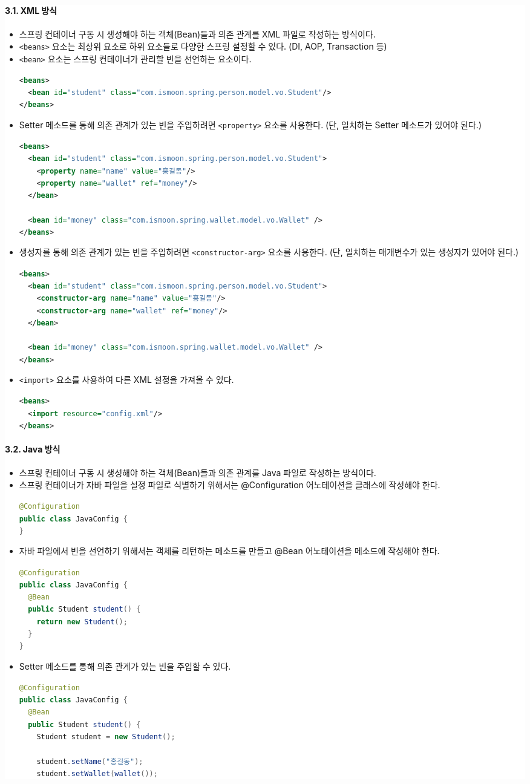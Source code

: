 #### 3.1. XML 방식
* 스프링 컨테이너 구동 시 생성해야 하는 객체(Bean)들과 의존 관계를 XML 파일로 작성하는 방식이다.
* `<beans>` 요소는 최상위 요소로 하위 요소들로 다양한 스프링 설정할 수 있다. (DI, AOP, Transaction 등)
* `<bean>` 요소는 스프링 컨테이너가 관리할 빈을 선언하는 요소이다.
  ```xml
  <beans>
    <bean id="student" class="com.ismoon.spring.person.model.vo.Student"/>
  </beans>
  ```
* Setter 메소드를 통해 의존 관계가 있는 빈을 주입하려면 `<property>` 요소를 사용한다. (단, 일치하는 Setter 메소드가 있어야 된다.)
  ```xml
  <beans>    
    <bean id="student" class="com.ismoon.spring.person.model.vo.Student">
      <property name="name" value="홍길동"/>
      <property name="wallet" ref="money"/>
    </bean>

    <bean id="money" class="com.ismoon.spring.wallet.model.vo.Wallet" />
  </beans>
  ```
* 생성자를 통해 의존 관계가 있는 빈을 주입하려면 `<constructor-arg>` 요소를 사용한다. (단, 일치하는 매개변수가 있는 생성자가 있어야 된다.)
  ```xml
  <beans>    
    <bean id="student" class="com.ismoon.spring.person.model.vo.Student">
      <constructor-arg name="name" value="홍길동"/>
      <constructor-arg name="wallet" ref="money"/>
    </bean>

    <bean id="money" class="com.ismoon.spring.wallet.model.vo.Wallet" />
  </beans>
  ```
* `<import>` 요소를 사용하여 다른 XML 설정을 가져올 수 있다.
  ```xml
  <beans>    
    <import resource="config.xml"/> 
  </beans>
  ```
#### 3.2. Java 방식
* 스프링 컨테이너 구동 시 생성해야 하는 객체(Bean)들과 의존 관계를 Java 파일로 작성하는 방식이다.
* 스프링 컨테이너가 자바 파일을 설정 파일로 식별하기 위해서는 @Configuration 어노테이션을 클래스에 작성해야 한다.
  ```java
  @Configuration
  public class JavaConfig {
  }
  ```
* 자바 파일에서 빈을 선언하기 위해서는 객체를 리턴하는 메소드를 만들고 @Bean 어노테이션을 메소드에 작성해야 한다.
  ```java
  @Configuration
  public class JavaConfig {
    @Bean
    public Student student() {
      return new Student();
    }
  }
  ```
* Setter 메소드를 통해 의존 관계가 있는 빈을 주입할 수 있다.
  ```java
  @Configuration
  public class JavaConfig {
    @Bean
    public Student student() {
      Student student = new Student();

      student.setName("홍길동");
      student.setWallet(wallet());
  ```